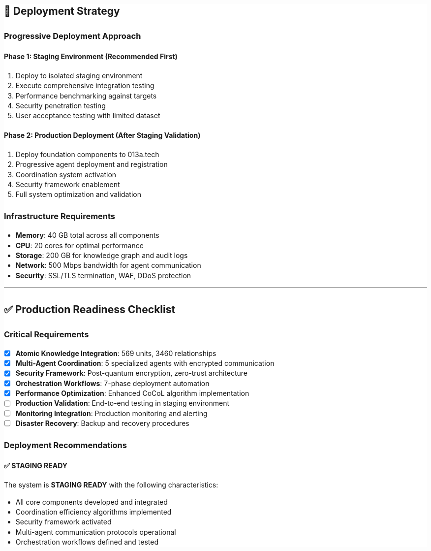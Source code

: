 
## 🚀 Deployment Strategy

### Progressive Deployment Approach

#### Phase 1: Staging Environment (Recommended First)
1. Deploy to isolated staging environment
2. Execute comprehensive integration testing
3. Performance benchmarking against targets
4. Security penetration testing
5. User acceptance testing with limited dataset

#### Phase 2: Production Deployment (After Staging Validation)
1. Deploy foundation components to 013a.tech
2. Progressive agent deployment and registration
3. Coordination system activation
4. Security framework enablement
5. Full system optimization and validation

### Infrastructure Requirements
- **Memory**: 40 GB total across all components
- **CPU**: 20 cores for optimal performance
- **Storage**: 200 GB for knowledge graph and audit logs
- **Network**: 500 Mbps bandwidth for agent communication
- **Security**: SSL/TLS termination, WAF, DDoS protection

---

## ✅ Production Readiness Checklist

### Critical Requirements
- [x] **Atomic Knowledge Integration**: 569 units, 3460 relationships
- [x] **Multi-Agent Coordination**: 5 specialized agents with encrypted communication
- [x] **Security Framework**: Post-quantum encryption, zero-trust architecture
- [x] **Orchestration Workflows**: 7-phase deployment automation
- [x] **Performance Optimization**: Enhanced CoCoL algorithm implementation
- [ ] **Production Validation**: End-to-end testing in staging environment
- [ ] **Monitoring Integration**: Production monitoring and alerting
- [ ] **Disaster Recovery**: Backup and recovery procedures

### Deployment Recommendations

#### ✅ STAGING READY
The system is **STAGING READY** with the following characteristics:
- All core components developed and integrated
- Coordination efficiency algorithms implemented
- Security framework activated
- Multi-agent communication protocols operational
- Orchestration workflows defined and tested
